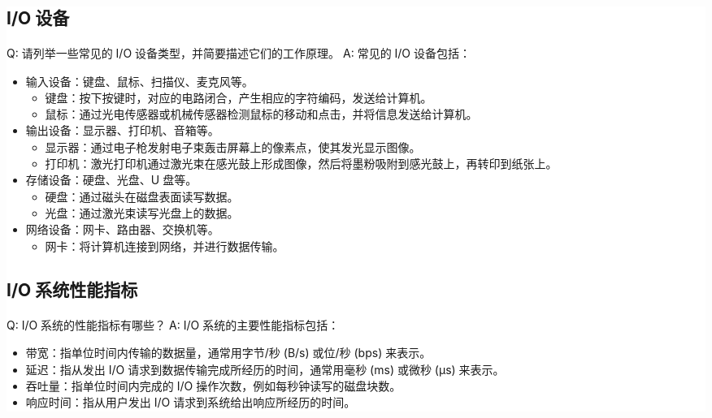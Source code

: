 ## I/O 设备

Q: 请列举一些常见的 I/O 设备类型，并简要描述它们的工作原理。
A: 常见的 I/O 设备包括：
- 输入设备：键盘、鼠标、扫描仪、麦克风等。
  - 键盘：按下按键时，对应的电路闭合，产生相应的字符编码，发送给计算机。
  - 鼠标：通过光电传感器或机械传感器检测鼠标的移动和点击，并将信息发送给计算机。
- 输出设备：显示器、打印机、音箱等。
  - 显示器：通过电子枪发射电子束轰击屏幕上的像素点，使其发光显示图像。
  - 打印机：激光打印机通过激光束在感光鼓上形成图像，然后将墨粉吸附到感光鼓上，再转印到纸张上。
- 存储设备：硬盘、光盘、U 盘等。
  - 硬盘：通过磁头在磁盘表面读写数据。
  - 光盘：通过激光束读写光盘上的数据。
- 网络设备：网卡、路由器、交换机等。
  - 网卡：将计算机连接到网络，并进行数据传输。

## I/O 系统性能指标

Q: I/O 系统的性能指标有哪些？
A: I/O 系统的主要性能指标包括：
- 带宽：指单位时间内传输的数据量，通常用字节/秒 (B/s) 或位/秒 (bps) 来表示。
- 延迟：指从发出 I/O 请求到数据传输完成所经历的时间，通常用毫秒 (ms) 或微秒 (μs) 来表示。
- 吞吐量：指单位时间内完成的 I/O 操作次数，例如每秒钟读写的磁盘块数。
- 响应时间：指从用户发出 I/O 请求到系统给出响应所经历的时间。
